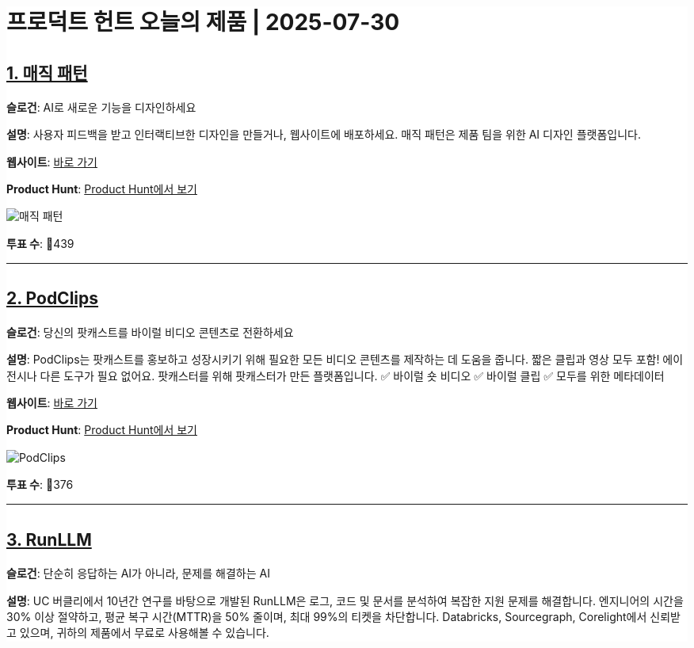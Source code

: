 # 프로덕트 헌트 오늘의 제품 | 2025-07-30

## [1. 매직 패턴](https://www.producthunt.com/products/magicpatterns?utm_campaign=producthunt-api&utm_medium=api-v2&utm_source=Application%3A+genexis+%28ID%3A+133272%29)

**슬로건**: AI로 새로운 기능을 디자인하세요

**설명**: 사용자 피드백을 받고 인터랙티브한 디자인을 만들거나, 웹사이트에 배포하세요. 매직 패턴은 제품 팀을 위한 AI 디자인 플랫폼입니다.

**웹사이트**: [바로 가기](https://www.producthunt.com/r/Q4747EEZQ3XVGZ?utm_campaign=producthunt-api&utm_medium=api-v2&utm_source=Application%3A+genexis+%28ID%3A+133272%29)

**Product Hunt**: [Product Hunt에서 보기](https://www.producthunt.com/products/magicpatterns?utm_campaign=producthunt-api&utm_medium=api-v2&utm_source=Application%3A+genexis+%28ID%3A+133272%29)

![매직 패턴]()


**투표 수**: 🔺439

---
## [2. PodClips](https://www.producthunt.com/products/fluent-frame?utm_campaign=producthunt-api&utm_medium=api-v2&utm_source=Application%3A+genexis+%28ID%3A+133272%29)

**슬로건**: 당신의 팟캐스트를 바이럴 비디오 콘텐츠로 전환하세요

**설명**: PodClips는 팟캐스트를 홍보하고 성장시키기 위해 필요한 모든 비디오 콘텐츠를 제작하는 데 도움을 줍니다. 짧은 클립과 영상 모두 포함! 에이전시나 다른 도구가 필요 없어요. 팟캐스터를 위해 팟캐스터가 만든 플랫폼입니다. ✅ 바이럴 숏 비디오 ✅ 바이럴 클립 ✅ 모두를 위한 메타데이터

**웹사이트**: [바로 가기](https://www.producthunt.com/r/6LFFM3W3M4BIFI?utm_campaign=producthunt-api&utm_medium=api-v2&utm_source=Application%3A+genexis+%28ID%3A+133272%29)

**Product Hunt**: [Product Hunt에서 보기](https://www.producthunt.com/products/fluent-frame?utm_campaign=producthunt-api&utm_medium=api-v2&utm_source=Application%3A+genexis+%28ID%3A+133272%29)

![PodClips]()

**투표 수**: 🔺376 

---
## [3. RunLLM](https://www.producthunt.com/products/runllm-the-ai-support-engineer?utm_campaign=producthunt-api&utm_medium=api-v2&utm_source=Application%3A+genexis+%28ID%3A+133272%29)

**슬로건**: 단순히 응답하는 AI가 아니라, 문제를 해결하는 AI

**설명**: UC 버클리에서 10년간 연구를 바탕으로 개발된 RunLLM은 로그, 코드 및 문서를 분석하여 복잡한 지원 문제를 해결합니다. 엔지니어의 시간을 30% 이상 절약하고, 평균 복구 시간(MTTR)을 50% 줄이며, 최대 99%의 티켓을 차단합니다. Databricks, Sourcegraph, Corelight에서 신뢰받고 있으며, 귀하의 제품에서 무료로 사용해볼 수 있습니다.

